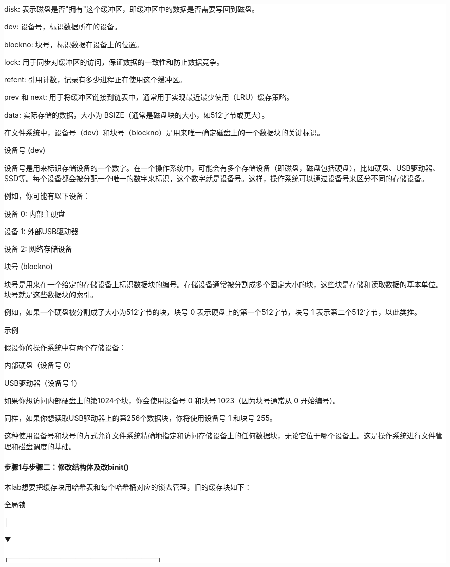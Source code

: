 disk: 表示磁盘是否"拥有"这个缓冲区，即缓冲区中的数据是否需要写回到磁盘。

dev: 设备号，标识数据所在的设备。

blockno: 块号，标识数据在设备上的位置。

lock: 用于同步对缓冲区的访问，保证数据的一致性和防止数据竞争。

refcnt: 引用计数，记录有多少进程正在使用这个缓冲区。

prev 和 next: 用于将缓冲区链接到链表中，通常用于实现最近最少使用（LRU）缓存策略。

data: 实际存储的数据，大小为 BSIZE（通常是磁盘块的大小，如512字节或更大）。

 

在文件系统中，设备号（dev）和块号（blockno）是用来唯一确定磁盘上的一个数据块的关键标识。

设备号 (dev)

设备号是用来标识存储设备的一个数字。在一个操作系统中，可能会有多个存储设备（即磁盘，磁盘包括硬盘），比如硬盘、USB驱动器、SSD等。每个设备都会被分配一个唯一的数字来标识，这个数字就是设备号。这样，操作系统可以通过设备号来区分不同的存储设备。

例如，你可能有以下设备：

设备 0: 内部主硬盘

设备 1: 外部USB驱动器

设备 2: 网络存储设备

块号 (blockno)

块号是用来在一个给定的存储设备上标识数据块的编号。存储设备通常被分割成多个固定大小的块，这些块是存储和读取数据的基本单位。块号就是这些数据块的索引。

 

例如，如果一个硬盘被分割成了大小为512字节的块，块号 0 表示硬盘上的第一个512字节，块号 1 表示第二个512字节，以此类推。

示例

假设你的操作系统中有两个存储设备：

内部硬盘（设备号 0）

USB驱动器（设备号 1）

如果你想访问内部硬盘上的第1024个块，你会使用设备号 0 和块号 1023（因为块号通常从 0 开始编号）。

同样，如果你想读取USB驱动器上的第256个数据块，你将使用设备号 1 和块号 255。

这种使用设备号和块号的方式允许文件系统精确地指定和访问存储设备上的任何数据块，无论它位于哪个设备上。这是操作系统进行文件管理和磁盘调度的基础。



#### 步骤1与步骤二：修改结构体及改binit()

本lab想要把缓存块用哈希表和每个哈希桶对应的锁去管理，旧的缓存块如下：

 全局锁

  │

  ▼

 ┌─────────────────────────────┐
